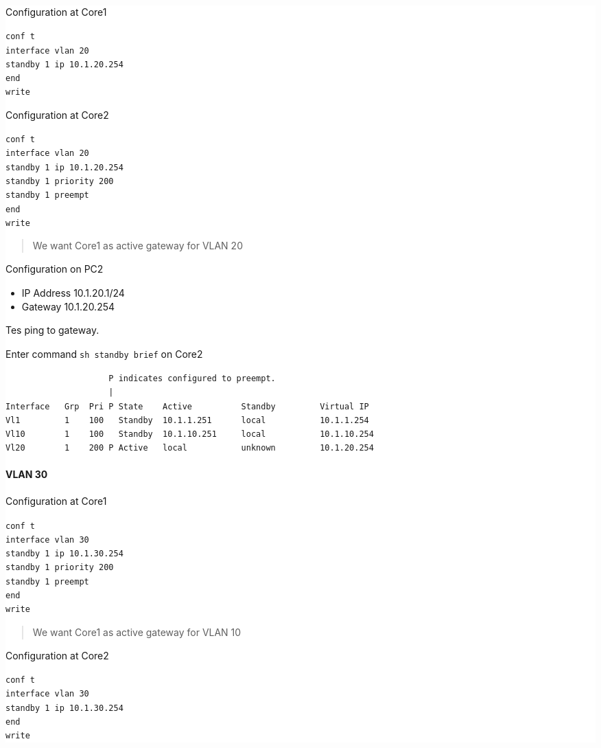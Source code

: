 Configuration at Core1

    conf t
    interface vlan 20
    standby 1 ip 10.1.20.254
    end
    write

Configuration at Core2

    conf t
    interface vlan 20
    standby 1 ip 10.1.20.254
    standby 1 priority 200
    standby 1 preempt    
    end
    write

> We want Core1 as active gateway for VLAN 20

Configuration on PC2

- IP Address 10.1.20.1/24
- Gateway 10.1.20.254

Tes ping to gateway.

Enter command `sh standby brief` on Core2

                         P indicates configured to preempt.
                         |
    Interface   Grp  Pri P State    Active          Standby         Virtual IP
    Vl1         1    100   Standby  10.1.1.251      local           10.1.1.254     
    Vl10        1    100   Standby  10.1.10.251     local           10.1.10.254    
    Vl20        1    200 P Active   local           unknown         10.1.20.254    

#### VLAN 30

Configuration at Core1

    conf t
    interface vlan 30
    standby 1 ip 10.1.30.254
    standby 1 priority 200
    standby 1 preempt
    end
    write

> We want Core1 as active gateway for VLAN 10

Configuration at Core2

    conf t
    interface vlan 30
    standby 1 ip 10.1.30.254
    end
    write

